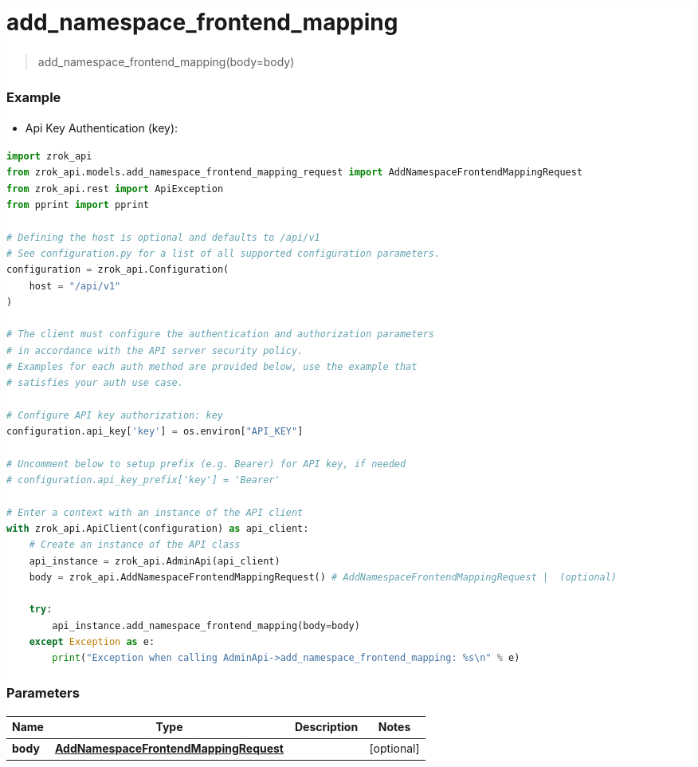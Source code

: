 # **add_namespace_frontend_mapping**
> add_namespace_frontend_mapping(body=body)

### Example

* Api Key Authentication (key):

```python
import zrok_api
from zrok_api.models.add_namespace_frontend_mapping_request import AddNamespaceFrontendMappingRequest
from zrok_api.rest import ApiException
from pprint import pprint

# Defining the host is optional and defaults to /api/v1
# See configuration.py for a list of all supported configuration parameters.
configuration = zrok_api.Configuration(
    host = "/api/v1"
)

# The client must configure the authentication and authorization parameters
# in accordance with the API server security policy.
# Examples for each auth method are provided below, use the example that
# satisfies your auth use case.

# Configure API key authorization: key
configuration.api_key['key'] = os.environ["API_KEY"]

# Uncomment below to setup prefix (e.g. Bearer) for API key, if needed
# configuration.api_key_prefix['key'] = 'Bearer'

# Enter a context with an instance of the API client
with zrok_api.ApiClient(configuration) as api_client:
    # Create an instance of the API class
    api_instance = zrok_api.AdminApi(api_client)
    body = zrok_api.AddNamespaceFrontendMappingRequest() # AddNamespaceFrontendMappingRequest |  (optional)

    try:
        api_instance.add_namespace_frontend_mapping(body=body)
    except Exception as e:
        print("Exception when calling AdminApi->add_namespace_frontend_mapping: %s\n" % e)
```



### Parameters


Name | Type | Description  | Notes
------------- | ------------- | ------------- | -------------
 **body** | [**AddNamespaceFrontendMappingRequest**](AddNamespaceFrontendMappingRequest.md)|  | [optional] 
